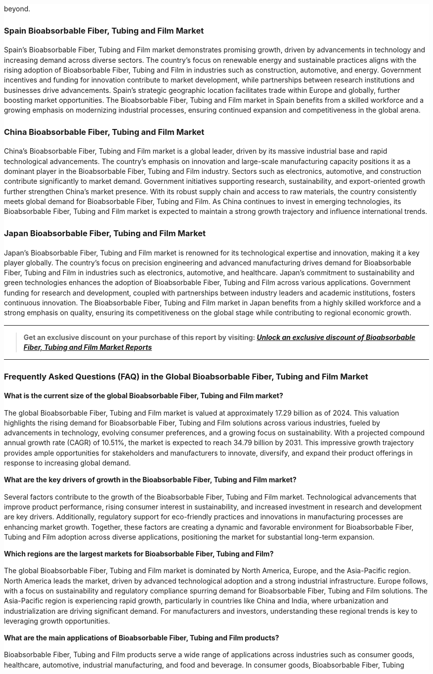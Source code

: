 beyond.</p><h3>Spain Bioabsorbable Fiber, Tubing and Film Market</h3><p>Spain&rsquo;s Bioabsorbable Fiber, Tubing and Film market demonstrates promising growth, driven by advancements in technology and increasing demand across diverse sectors. The country&rsquo;s focus on renewable energy and sustainable practices aligns with the rising adoption of Bioabsorbable Fiber, Tubing and Film in industries such as construction, automotive, and energy. Government incentives and funding for innovation contribute to market development, while partnerships between research institutions and businesses drive advancements. Spain&rsquo;s strategic geographic location facilitates trade within Europe and globally, further boosting market opportunities. The Bioabsorbable Fiber, Tubing and Film market in Spain benefits from a skilled workforce and a growing emphasis on modernizing industrial processes, ensuring continued expansion and competitiveness in the global arena.</p><h3>China Bioabsorbable Fiber, Tubing and Film Market</h3><p>China&rsquo;s Bioabsorbable Fiber, Tubing and Film market is a global leader, driven by its massive industrial base and rapid technological advancements. The country&rsquo;s emphasis on innovation and large-scale manufacturing capacity positions it as a dominant player in the Bioabsorbable Fiber, Tubing and Film industry. Sectors such as electronics, automotive, and construction contribute significantly to market demand. Government initiatives supporting research, sustainability, and export-oriented growth further strengthen China&rsquo;s market presence. With its robust supply chain and access to raw materials, the country consistently meets global demand for Bioabsorbable Fiber, Tubing and Film. As China continues to invest in emerging technologies, its Bioabsorbable Fiber, Tubing and Film market is expected to maintain a strong growth trajectory and influence international trends.</p><h3>Japan Bioabsorbable Fiber, Tubing and Film Market</h3><p>Japan&rsquo;s Bioabsorbable Fiber, Tubing and Film market is renowned for its technological expertise and innovation, making it a key player globally. The country&rsquo;s focus on precision engineering and advanced manufacturing drives demand for Bioabsorbable Fiber, Tubing and Film in industries such as electronics, automotive, and healthcare. Japan&rsquo;s commitment to sustainability and green technologies enhances the adoption of Bioabsorbable Fiber, Tubing and Film across various applications. Government funding for research and development, coupled with partnerships between industry leaders and academic institutions, fosters continuous innovation. The Bioabsorbable Fiber, Tubing and Film market in Japan benefits from a highly skilled workforce and a strong emphasis on quality, ensuring its competitiveness on the global stage while contributing to regional economic growth.</p><hr /><blockquote><p><strong>Get an exclusive discount on your purchase of this report by visiting: <em><a href="://marketresearchpulse.com/ask-for-discount/112072?utm_source=Github&amp;utm_medium=0116">Unlock an exclusive discount of Bioabsorbable Fiber, Tubing and Film Market Reports</a></em>&nbsp;</strong></p></blockquote><hr /><h3>Frequently Asked Questions (FAQ) in the Global Bioabsorbable Fiber, Tubing and Film Market</h3><p><strong>What is the current size of the global Bioabsorbable Fiber, Tubing and Film market?</strong></p><p>The global Bioabsorbable Fiber, Tubing and Film market is valued at approximately 17.29 billion as of 2024. This valuation highlights the rising demand for Bioabsorbable Fiber, Tubing and Film solutions across various industries, fueled by advancements in technology, evolving consumer preferences, and a growing focus on sustainability. With a projected compound annual growth rate (CAGR) of 10.51%, the market is expected to reach 34.79 billion by 2031. This impressive growth trajectory provides ample opportunities for stakeholders and manufacturers to innovate, diversify, and expand their product offerings in response to increasing global demand.</p><p><strong>What are the key drivers of growth in the Bioabsorbable Fiber, Tubing and Film market?</strong></p><p>Several factors contribute to the growth of the Bioabsorbable Fiber, Tubing and Film market. Technological advancements that improve product performance, rising consumer interest in sustainability, and increased investment in research and development are key drivers. Additionally, regulatory support for eco-friendly practices and innovations in manufacturing processes are enhancing market growth. Together, these factors are creating a dynamic and favorable environment for Bioabsorbable Fiber, Tubing and Film adoption across diverse applications, positioning the market for substantial long-term expansion.</p><p><strong>Which regions are the largest markets for Bioabsorbable Fiber, Tubing and Film?</strong></p><p>The global Bioabsorbable Fiber, Tubing and Film market is dominated by North America, Europe, and the Asia-Pacific region. North America leads the market, driven by advanced technological adoption and a strong industrial infrastructure. Europe follows, with a focus on sustainability and regulatory compliance spurring demand for Bioabsorbable Fiber, Tubing and Film solutions. The Asia-Pacific region is experiencing rapid growth, particularly in countries like China and India, where urbanization and industrialization are driving significant demand. For manufacturers and investors, understanding these regional trends is key to leveraging growth opportunities.</p><p><strong>What are the main applications of Bioabsorbable Fiber, Tubing and Film products?</strong></p><p>Bioabsorbable Fiber, Tubing and Film products serve a wide range of applications across industries such as consumer goods, healthcare, automotive, industrial manufacturing, and food and beverage. In consumer goods, Bioabsorbable Fiber, Tubing